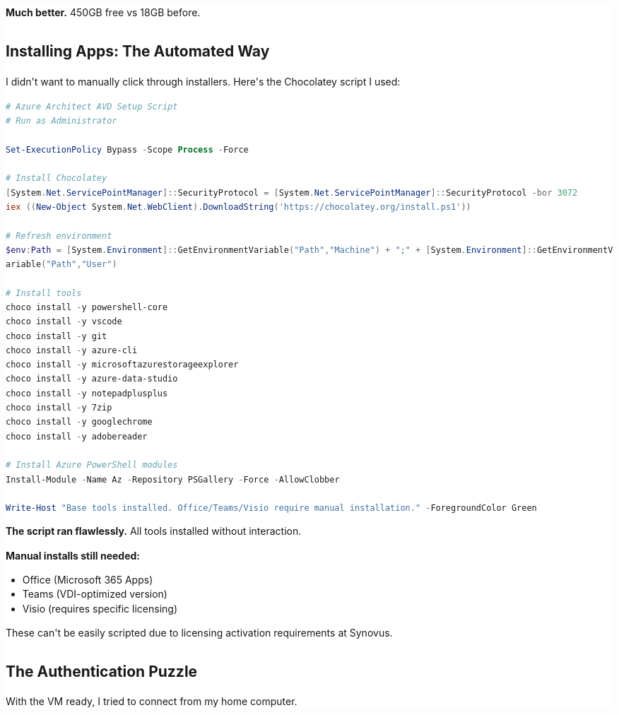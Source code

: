 **Much better.** 450GB free vs 18GB before.

## Installing Apps: The Automated Way

I didn't want to manually click through installers. Here's the Chocolatey script I used:

```powershell
# Azure Architect AVD Setup Script
# Run as Administrator

Set-ExecutionPolicy Bypass -Scope Process -Force

# Install Chocolatey
[System.Net.ServicePointManager]::SecurityProtocol = [System.Net.ServicePointManager]::SecurityProtocol -bor 3072
iex ((New-Object System.Net.WebClient).DownloadString('https://chocolatey.org/install.ps1'))

# Refresh environment
$env:Path = [System.Environment]::GetEnvironmentVariable("Path","Machine") + ";" + [System.Environment]::GetEnvironmentVariable("Path","User")

# Install tools
choco install -y powershell-core
choco install -y vscode
choco install -y git
choco install -y azure-cli
choco install -y microsoftazurestorageexplorer
choco install -y azure-data-studio
choco install -y notepadplusplus
choco install -y 7zip
choco install -y googlechrome
choco install -y adobereader

# Install Azure PowerShell modules
Install-Module -Name Az -Repository PSGallery -Force -AllowClobber

Write-Host "Base tools installed. Office/Teams/Visio require manual installation." -ForegroundColor Green
```

**The script ran flawlessly.** All tools installed without interaction.

**Manual installs still needed:**
- Office (Microsoft 365 Apps)
- Teams (VDI-optimized version)
- Visio (requires specific licensing)

These can't be easily scripted due to licensing activation requirements at Synovus.

## The Authentication Puzzle

With the VM ready, I tried to connect from my home computer.
